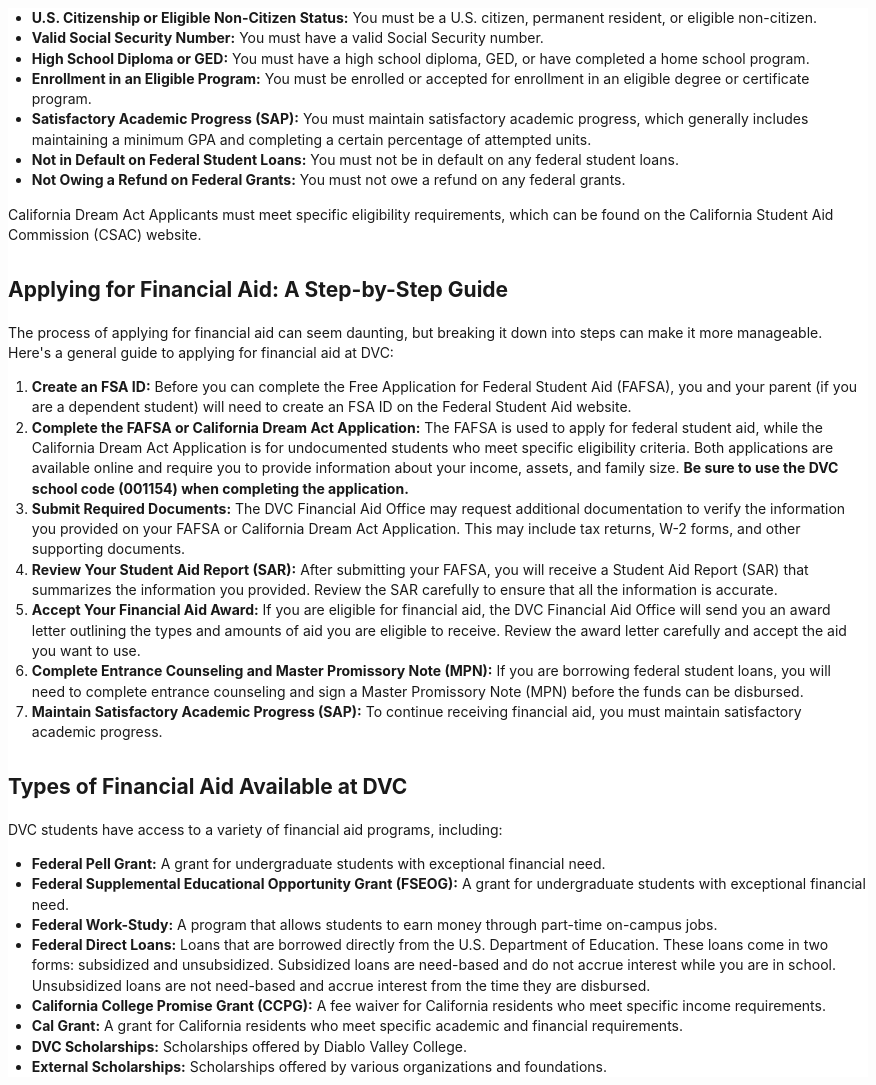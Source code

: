 *   **U.S. Citizenship or Eligible Non-Citizen Status:** You must be a U.S. citizen, permanent resident, or eligible non-citizen.
*   **Valid Social Security Number:** You must have a valid Social Security number.
*   **High School Diploma or GED:** You must have a high school diploma, GED, or have completed a home school program.
*   **Enrollment in an Eligible Program:** You must be enrolled or accepted for enrollment in an eligible degree or certificate program.
*   **Satisfactory Academic Progress (SAP):** You must maintain satisfactory academic progress, which generally includes maintaining a minimum GPA and completing a certain percentage of attempted units.
*   **Not in Default on Federal Student Loans:** You must not be in default on any federal student loans.
*   **Not Owing a Refund on Federal Grants:** You must not owe a refund on any federal grants.

California Dream Act Applicants must meet specific eligibility requirements, which can be found on the California Student Aid Commission (CSAC) website.

## Applying for Financial Aid: A Step-by-Step Guide

The process of applying for financial aid can seem daunting, but breaking it down into steps can make it more manageable. Here's a general guide to applying for financial aid at DVC:

1.  **Create an FSA ID:** Before you can complete the Free Application for Federal Student Aid (FAFSA), you and your parent (if you are a dependent student) will need to create an FSA ID on the Federal Student Aid website.
2.  **Complete the FAFSA or California Dream Act Application:** The FAFSA is used to apply for federal student aid, while the California Dream Act Application is for undocumented students who meet specific eligibility criteria. Both applications are available online and require you to provide information about your income, assets, and family size. **Be sure to use the DVC school code (001154) when completing the application.**
3.  **Submit Required Documents:** The DVC Financial Aid Office may request additional documentation to verify the information you provided on your FAFSA or California Dream Act Application. This may include tax returns, W-2 forms, and other supporting documents.
4.  **Review Your Student Aid Report (SAR):** After submitting your FAFSA, you will receive a Student Aid Report (SAR) that summarizes the information you provided. Review the SAR carefully to ensure that all the information is accurate.
5.  **Accept Your Financial Aid Award:** If you are eligible for financial aid, the DVC Financial Aid Office will send you an award letter outlining the types and amounts of aid you are eligible to receive. Review the award letter carefully and accept the aid you want to use.
6.  **Complete Entrance Counseling and Master Promissory Note (MPN):** If you are borrowing federal student loans, you will need to complete entrance counseling and sign a Master Promissory Note (MPN) before the funds can be disbursed.
7.  **Maintain Satisfactory Academic Progress (SAP):** To continue receiving financial aid, you must maintain satisfactory academic progress.

## Types of Financial Aid Available at DVC

DVC students have access to a variety of financial aid programs, including:

*   **Federal Pell Grant:** A grant for undergraduate students with exceptional financial need.
*   **Federal Supplemental Educational Opportunity Grant (FSEOG):** A grant for undergraduate students with exceptional financial need.
*   **Federal Work-Study:** A program that allows students to earn money through part-time on-campus jobs.
*   **Federal Direct Loans:** Loans that are borrowed directly from the U.S. Department of Education. These loans come in two forms: subsidized and unsubsidized. Subsidized loans are need-based and do not accrue interest while you are in school. Unsubsidized loans are not need-based and accrue interest from the time they are disbursed.
*   **California College Promise Grant (CCPG):** A fee waiver for California residents who meet specific income requirements.
*   **Cal Grant:** A grant for California residents who meet specific academic and financial requirements.
*   **DVC Scholarships:** Scholarships offered by Diablo Valley College.
*   **External Scholarships:** Scholarships offered by various organizations and foundations.
